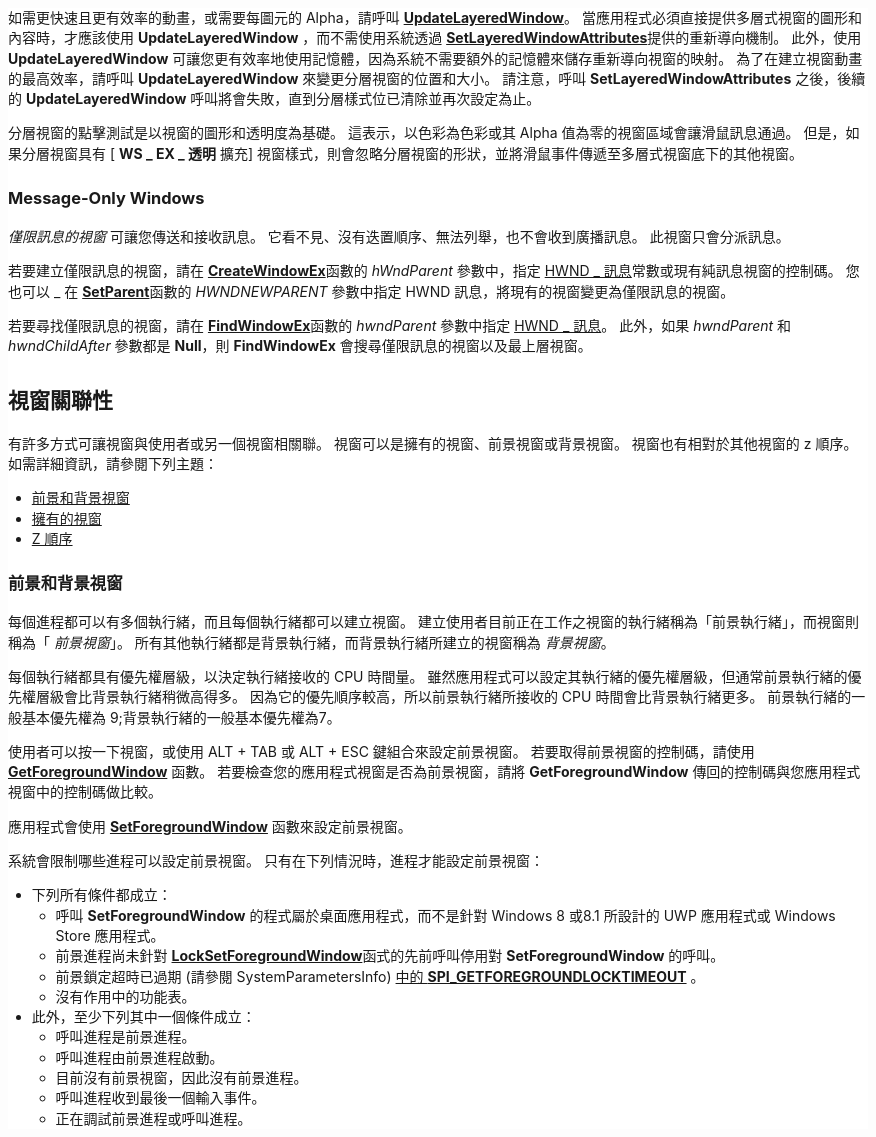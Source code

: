 如需更快速且更有效率的動畫，或需要每圖元的 Alpha，請呼叫 [**UpdateLayeredWindow**](/windows/win32/api/winuser/nf-winuser-updatelayeredwindow)。 當應用程式必須直接提供多層式視窗的圖形和內容時，才應該使用 **UpdateLayeredWindow** ，而不需使用系統透過 [**SetLayeredWindowAttributes**](/windows/win32/api/winuser/nf-winuser-setlayeredwindowattributes)提供的重新導向機制。 此外，使用 **UpdateLayeredWindow** 可讓您更有效率地使用記憶體，因為系統不需要額外的記憶體來儲存重新導向視窗的映射。 為了在建立視窗動畫的最高效率，請呼叫 **UpdateLayeredWindow** 來變更分層視窗的位置和大小。 請注意，呼叫 **SetLayeredWindowAttributes** 之後，後續的 **UpdateLayeredWindow** 呼叫將會失敗，直到分層樣式位已清除並再次設定為止。

分層視窗的點擊測試是以視窗的圖形和透明度為基礎。 這表示，以色彩為色彩或其 Alpha 值為零的視窗區域會讓滑鼠訊息通過。 但是，如果分層視窗具有 [ **WS \_ EX \_ 透明** 擴充] 視窗樣式，則會忽略分層視窗的形狀，並將滑鼠事件傳遞至多層式視窗底下的其他視窗。

### <a name="message-only-windows"></a>Message-Only Windows

*僅限訊息的視窗* 可讓您傳送和接收訊息。 它看不見、沒有迭置順序、無法列舉，也不會收到廣播訊息。 此視窗只會分派訊息。

若要建立僅限訊息的視窗，請在 [**CreateWindowEx**](/windows/win32/api/winuser/nf-winuser-createwindowexa)函數的 *hWndParent* 參數中，指定 [HWND \_ 訊息](#message-only-windows)常數或現有純訊息視窗的控制碼。 您也可以 \_ 在 [**SetParent**](/windows/win32/api/winuser/nf-winuser-setparent)函數的 *HWNDNEWPARENT* 參數中指定 HWND 訊息，將現有的視窗變更為僅限訊息的視窗。

若要尋找僅限訊息的視窗，請在 [**FindWindowEx**](/windows/win32/api/winuser/nf-winuser-findwindowexa)函數的 *hwndParent* 參數中指定 [HWND \_ 訊息](#message-only-windows)。 此外，如果 *hwndParent* 和 *hwndChildAfter* 參數都是 **Null**，則 **FindWindowEx** 會搜尋僅限訊息的視窗以及最上層視窗。

## <a name="window-relationships"></a>視窗關聯性

有許多方式可讓視窗與使用者或另一個視窗相關聯。 視窗可以是擁有的視窗、前景視窗或背景視窗。 視窗也有相對於其他視窗的 z 順序。 如需詳細資訊，請參閱下列主題：

-   [前景和背景視窗](#foreground-and-background-windows)
-   [擁有的視窗](#owned-windows)
-   [Z 順序](#z-order)

### <a name="foreground-and-background-windows"></a>前景和背景視窗

每個進程都可以有多個執行緒，而且每個執行緒都可以建立視窗。 建立使用者目前正在工作之視窗的執行緒稱為「前景執行緒」，而視窗則稱為「 *前景視窗*」。 所有其他執行緒都是背景執行緒，而背景執行緒所建立的視窗稱為 *背景視窗*。

每個執行緒都具有優先權層級，以決定執行緒接收的 CPU 時間量。 雖然應用程式可以設定其執行緒的優先權層級，但通常前景執行緒的優先權層級會比背景執行緒稍微高得多。 因為它的優先順序較高，所以前景執行緒所接收的 CPU 時間會比背景執行緒更多。 前景執行緒的一般基本優先權為 9;背景執行緒的一般基本優先權為7。

使用者可以按一下視窗，或使用 ALT + TAB 或 ALT + ESC 鍵組合來設定前景視窗。 若要取得前景視窗的控制碼，請使用 [**GetForegroundWindow**](/windows/win32/api/winuser/nf-winuser-getforegroundwindow) 函數。 若要檢查您的應用程式視窗是否為前景視窗，請將 **GetForegroundWindow** 傳回的控制碼與您應用程式視窗中的控制碼做比較。

應用程式會使用 [**SetForegroundWindow**](/windows/win32/api/winuser/nf-winuser-setforegroundwindow) 函數來設定前景視窗。

系統會限制哪些進程可以設定前景視窗。 只有在下列情況時，進程才能設定前景視窗：

- 下列所有條件都成立：
  - 呼叫 **SetForegroundWindow** 的程式屬於桌面應用程式，而不是針對 Windows 8 或8.1 所設計的 UWP 應用程式或 Windows Store 應用程式。
  - 前景進程尚未針對 [**LockSetForegroundWindow**](/windows/win32/api/winuser/nf-winuser-locksetforegroundwindow)函式的先前呼叫停用對 **SetForegroundWindow** 的呼叫。
  - 前景鎖定超時已過期 (請參閱 SystemParametersInfo) [中的 **SPI_GETFOREGROUNDLOCKTIMEOUT**](/windows/win32/api/winuser/nf-winuser-systemparametersinfoa#SPI_GETFOREGROUNDLOCKTIMEOUT) 。
  - 沒有作用中的功能表。
- 此外，至少下列其中一個條件成立：
  - 呼叫進程是前景進程。
  - 呼叫進程由前景進程啟動。
  - 目前沒有前景視窗，因此沒有前景進程。
  - 呼叫進程收到最後一個輸入事件。
  - 正在調試前景進程或呼叫進程。
